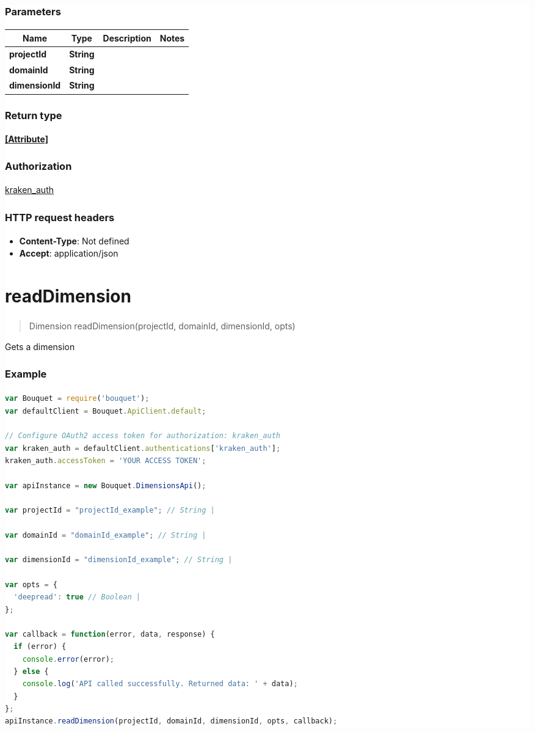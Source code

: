 ### Parameters

Name | Type | Description  | Notes
------------- | ------------- | ------------- | -------------
 **projectId** | **String**|  | 
 **domainId** | **String**|  | 
 **dimensionId** | **String**|  | 

### Return type

[**[Attribute]**](Attribute.md)

### Authorization

[kraken_auth](../README.md#kraken_auth)

### HTTP request headers

 - **Content-Type**: Not defined
 - **Accept**: application/json

<a name="readDimension"></a>
# **readDimension**
> Dimension readDimension(projectId, domainId, dimensionId, opts)

Gets a dimension



### Example
```javascript
var Bouquet = require('bouquet');
var defaultClient = Bouquet.ApiClient.default;

// Configure OAuth2 access token for authorization: kraken_auth
var kraken_auth = defaultClient.authentications['kraken_auth'];
kraken_auth.accessToken = 'YOUR ACCESS TOKEN';

var apiInstance = new Bouquet.DimensionsApi();

var projectId = "projectId_example"; // String | 

var domainId = "domainId_example"; // String | 

var dimensionId = "dimensionId_example"; // String | 

var opts = { 
  'deepread': true // Boolean | 
};

var callback = function(error, data, response) {
  if (error) {
    console.error(error);
  } else {
    console.log('API called successfully. Returned data: ' + data);
  }
};
apiInstance.readDimension(projectId, domainId, dimensionId, opts, callback);
```
